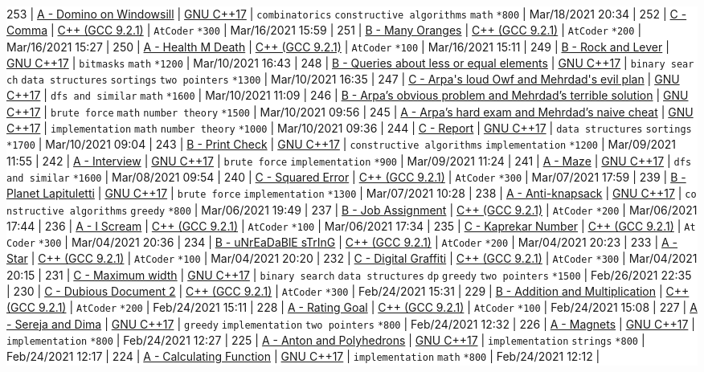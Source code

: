 253 | [A - Domino on Windowsill](https://codeforces.com/contest/1499/problem/A) | [GNU C++17](./codeforces/1499/A.cpp) | `combinatorics` `constructive algorithms` `math` `*800` | Mar/18/2021 20:34 | 
252 | [C - Comma](https://atcoder.jp/contests/abc195/tasks/abc195_c) | [C++ (GCC 9.2.1)](./atcoder/abc195/C.cpp) | `AtCoder` `*300` | Mar/16/2021 15:59 | 
251 | [B - Many Oranges](https://atcoder.jp/contests/abc195/tasks/abc195_b) | [C++ (GCC 9.2.1)](./atcoder/abc195/B.cpp) | `AtCoder` `*200` | Mar/16/2021 15:27 | 
250 | [A - Health M Death](https://atcoder.jp/contests/abc195/tasks/abc195_a) | [C++ (GCC 9.2.1)](./atcoder/abc195/A.cpp) | `AtCoder` `*100` | Mar/16/2021 15:11 | 
249 | [B - Rock and Lever](https://codeforces.com/contest/1420/problem/B) | [GNU C++17](./codeforces/1420/B.cpp) | `bitmasks` `math` `*1200` | Mar/10/2021 16:43 | 
248 | [B - Queries about less or equal elements](https://codeforces.com/contest/600/problem/B) | [GNU C++17](./codeforces/600/B.cpp) | `binary search` `data structures` `sortings` `two pointers` `*1300` | Mar/10/2021 16:35 | 
247 | [C - Arpa's loud Owf and Mehrdad's evil plan](https://codeforces.com/contest/742/problem/C) | [GNU C++17](./codeforces/742/C.cpp) | `dfs and similar` `math` `*1600` | Mar/10/2021 11:09 | 
246 | [B - Arpa’s obvious problem and Mehrdad’s terrible solution](https://codeforces.com/contest/742/problem/B) | [GNU C++17](./codeforces/742/B.cpp) | `brute force` `math` `number theory` `*1500` | Mar/10/2021 09:56 | 
245 | [A - Arpa’s hard exam and Mehrdad’s naive cheat](https://codeforces.com/contest/742/problem/A) | [GNU C++17](./codeforces/742/A.cpp) | `implementation` `math` `number theory` `*1000` | Mar/10/2021 09:36 | 
244 | [C - Report](https://codeforces.com/contest/631/problem/C) | [GNU C++17](./codeforces/631/C.cpp) | `data structures` `sortings` `*1700` | Mar/10/2021 09:04 | 
243 | [B - Print Check](https://codeforces.com/contest/631/problem/B) | [GNU C++17](./codeforces/631/B.cpp) | `constructive algorithms` `implementation` `*1200` | Mar/09/2021 11:55 | 
242 | [A - Interview](https://codeforces.com/contest/631/problem/A) | [GNU C++17](./codeforces/631/A.cpp) | `brute force` `implementation` `*900` | Mar/09/2021 11:24 | 
241 | [A - Maze](https://codeforces.com/contest/377/problem/A) | [GNU C++17](./codeforces/377/A.cpp) | `dfs and similar` `*1600` | Mar/08/2021 09:54 | 
240 | [C - Squared Error](https://atcoder.jp/contests/abc194/tasks/abc194_c) | [C++ (GCC 9.2.1)](./atcoder/abc194/C.cpp) | `AtCoder` `*300` | Mar/07/2021 17:59 | 
239 | [B - Planet Lapituletti](https://codeforces.com/contest/1493/problem/B) | [GNU C++17](./codeforces/1493/B.cpp) | `brute force` `implementation` `*1300` | Mar/07/2021 10:28 | 
238 | [A - Anti-knapsack](https://codeforces.com/contest/1493/problem/A) | [GNU C++17](./codeforces/1493/A.cpp) | `constructive algorithms` `greedy` `*800` | Mar/06/2021 19:49 | 
237 | [B - Job Assignment](https://atcoder.jp/contests/abc194/tasks/abc194_b) | [C++ (GCC 9.2.1)](./atcoder/abc194/B.cpp) | `AtCoder` `*200` | Mar/06/2021 17:44 | 
236 | [A - I Scream](https://atcoder.jp/contests/abc194/tasks/abc194_a) | [C++ (GCC 9.2.1)](./atcoder/abc194/A.cpp) | `AtCoder` `*100` | Mar/06/2021 17:34 | 
235 | [C - Kaprekar Number](https://atcoder.jp/contests/abc192/tasks/abc192_c) | [C++ (GCC 9.2.1)](./atcoder/abc192/C.cpp) | `AtCoder` `*300` | Mar/04/2021 20:36 | 
234 | [B - uNrEaDaBlE sTrInG](https://atcoder.jp/contests/abc192/tasks/abc192_b) | [C++ (GCC 9.2.1)](./atcoder/abc192/B.cpp) | `AtCoder` `*200` | Mar/04/2021 20:23 | 
233 | [A - Star](https://atcoder.jp/contests/abc192/tasks/abc192_a) | [C++ (GCC 9.2.1)](./atcoder/abc192/A.cpp) | `AtCoder` `*100` | Mar/04/2021 20:20 | 
232 | [C - Digital Graffiti](https://atcoder.jp/contests/abc191/tasks/abc191_c) | [C++ (GCC 9.2.1)](./atcoder/abc191/C.cpp) | `AtCoder` `*300` | Mar/04/2021 20:15 | 
231 | [C - Maximum width](https://codeforces.com/contest/1492/problem/C) | [GNU C++17](./codeforces/1492/C.cpp) | `binary search` `data structures` `dp` `greedy` `two pointers` `*1500` | Feb/26/2021 22:35 | 
230 | [C - Dubious Document 2](https://atcoder.jp/contests/abc076/tasks/abc076_c) | [C++ (GCC 9.2.1)](./atcoder/abc076/C.cpp) | `AtCoder` `*300` | Feb/24/2021 15:31 | 
229 | [B - Addition and Multiplication](https://atcoder.jp/contests/abc076/tasks/abc076_b) | [C++ (GCC 9.2.1)](./atcoder/abc076/B.cpp) | `AtCoder` `*200` | Feb/24/2021 15:11 | 
228 | [A - Rating Goal](https://atcoder.jp/contests/abc076/tasks/abc076_a) | [C++ (GCC 9.2.1)](./atcoder/abc076/A.cpp) | `AtCoder` `*100` | Feb/24/2021 15:08 | 
227 | [A - Sereja and Dima](https://codeforces.com/contest/381/problem/A) | [GNU C++17](./codeforces/381/A.cpp) | `greedy` `implementation` `two pointers` `*800` | Feb/24/2021 12:32 | 
226 | [A - Magnets](https://codeforces.com/contest/344/problem/A) | [GNU C++17](./codeforces/344/A.cpp) | `implementation` `*800` | Feb/24/2021 12:27 | 
225 | [A - Anton and Polyhedrons](https://codeforces.com/contest/785/problem/A) | [GNU C++17](./codeforces/785/A.cpp) | `implementation` `strings` `*800` | Feb/24/2021 12:17 | 
224 | [A - Calculating Function](https://codeforces.com/contest/486/problem/A) | [GNU C++17](./codeforces/486/A.cpp) | `implementation` `math` `*800` | Feb/24/2021 12:12 | 